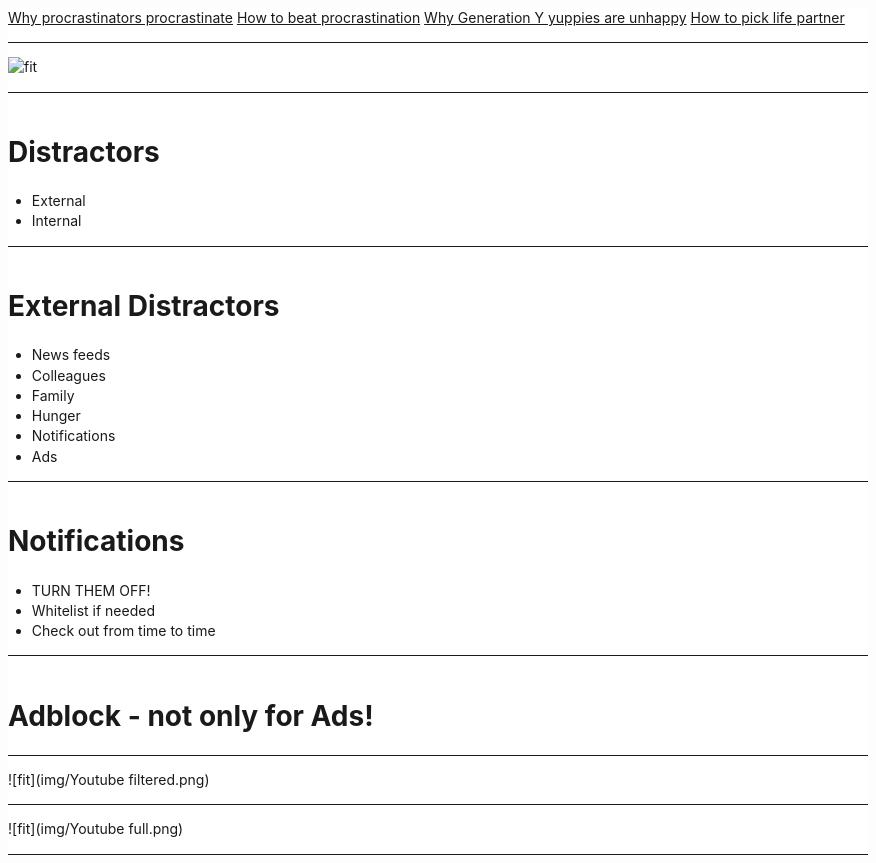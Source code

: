 [Why procrastinators procrastinate](https://waitbutwhy.com/2013/10/why-procrastinators-procrastinate.html)
[How to beat procrastination](https://waitbutwhy.com/2013/11/how-to-beat-procrastination.html)
[Why Generation Y yuppies are unhappy](https://waitbutwhy.com/2013/09/why-generation-y-yuppies-are-unhappy.html)
[How to pick life partner](https://waitbutwhy.com/2014/02/pick-life-partner.html)

---

![fit](img/fight.gif)

---

# Distractors

* External
* Internal

---

# External Distractors

* News feeds
* Colleagues
* Family
* Hunger
* Notifications
* Ads

---

# Notifications

* TURN THEM OFF!
* Whitelist if needed
* Check out from time to time

---

# Adblock - not only for Ads!

---

![fit](img/Youtube filtered.png)

---

![fit](img/Youtube full.png)

---
